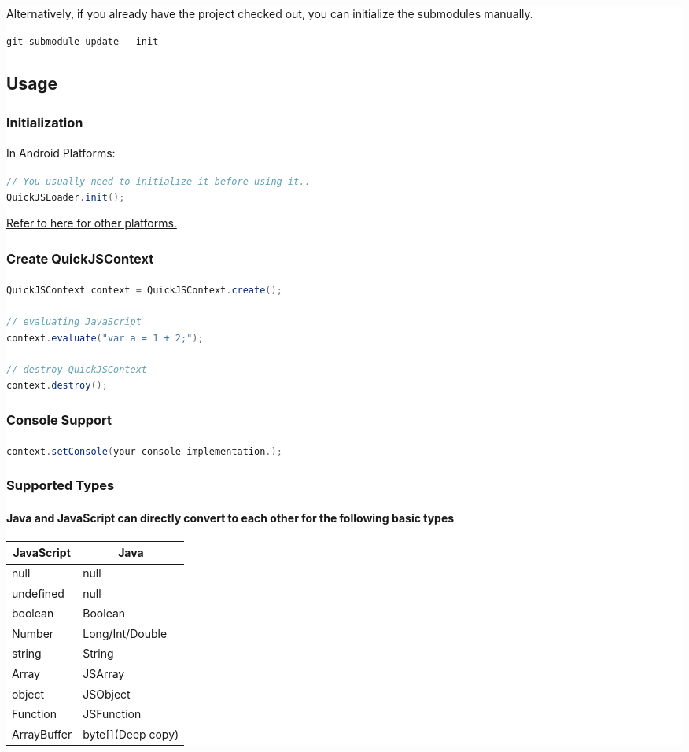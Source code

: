 Alternatively, if you already have the project checked out, you can initialize the submodules manually.
```git
git submodule update --init
```

## Usage

### Initialization
In Android Platforms:
```Java
// You usually need to initialize it before using it..
QuickJSLoader.init();
```

[Refer to here for other platforms.](./wrapper-java/README.md)

### Create QuickJSContext

```Java
QuickJSContext context = QuickJSContext.create();

// evaluating JavaScript
context.evaluate("var a = 1 + 2;");

// destroy QuickJSContext
context.destroy();
```

### Console Support
```Java
context.setConsole(your console implementation.);
```

### Supported Types

#### Java and JavaScript can directly convert to each other for the following basic types
| JavaScript  | Java              |
|-------------|-------------------|
| null        | null              |
| undefined   | null              |
| boolean     | Boolean           |
| Number      | Long/Int/Double   |
| string      | String            |
| Array       | JSArray           |
| object      | JSObject          |
| Function    | JSFunction        |
| ArrayBuffer | byte[](Deep copy) |
